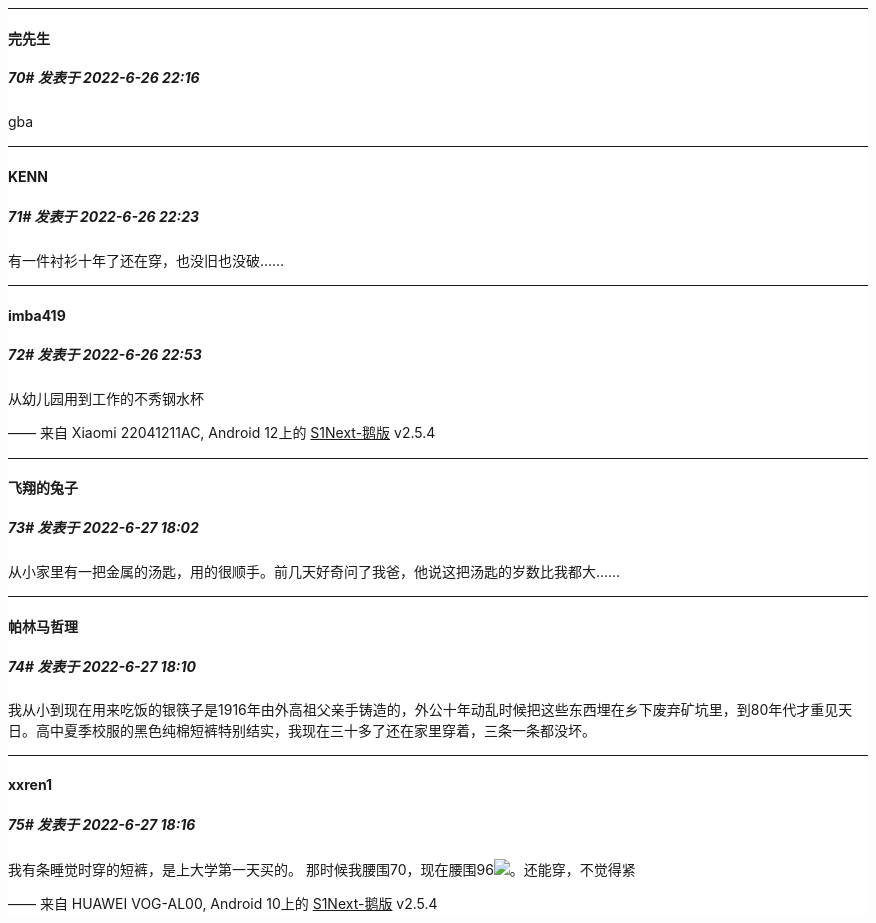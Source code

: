 *****

####  完先生  
##### 70#       发表于 2022-6-26 22:16

gba

*****

####  KENN  
##### 71#       发表于 2022-6-26 22:23

有一件衬衫十年了还在穿，也没旧也没破……



*****

####  imba419  
##### 72#       发表于 2022-6-26 22:53

从幼儿园用到工作的不秀钢水杯

—— 来自 Xiaomi 22041211AC, Android 12上的 [S1Next-鹅版](https://github.com/ykrank/S1-Next/releases) v2.5.4



*****

####  飞翔的兔子  
##### 73#       发表于 2022-6-27 18:02

从小家里有一把金属的汤匙，用的很顺手。前几天好奇问了我爸，他说这把汤匙的岁数比我都大……



*****

####  帕林马哲理  
##### 74#       发表于 2022-6-27 18:10

我从小到现在用来吃饭的银筷子是1916年由外高祖父亲手铸造的，外公十年动乱时候把这些东西埋在乡下废弃矿坑里，到80年代才重见天日。高中夏季校服的黑色纯棉短裤特别结实，我现在三十多了还在家里穿着，三条一条都没坏。



*****

####  xxren1  
##### 75#       发表于 2022-6-27 18:16

我有条睡觉时穿的短裤，是上大学第一天买的。
那时候我腰围70，现在腰围96<img src="https://static.saraba1st.com/image/smiley/face2017/001.png" referrerpolicy="no-referrer">。还能穿，不觉得紧

—— 来自 HUAWEI VOG-AL00, Android 10上的 [S1Next-鹅版](https://github.com/ykrank/S1-Next/releases) v2.5.4


